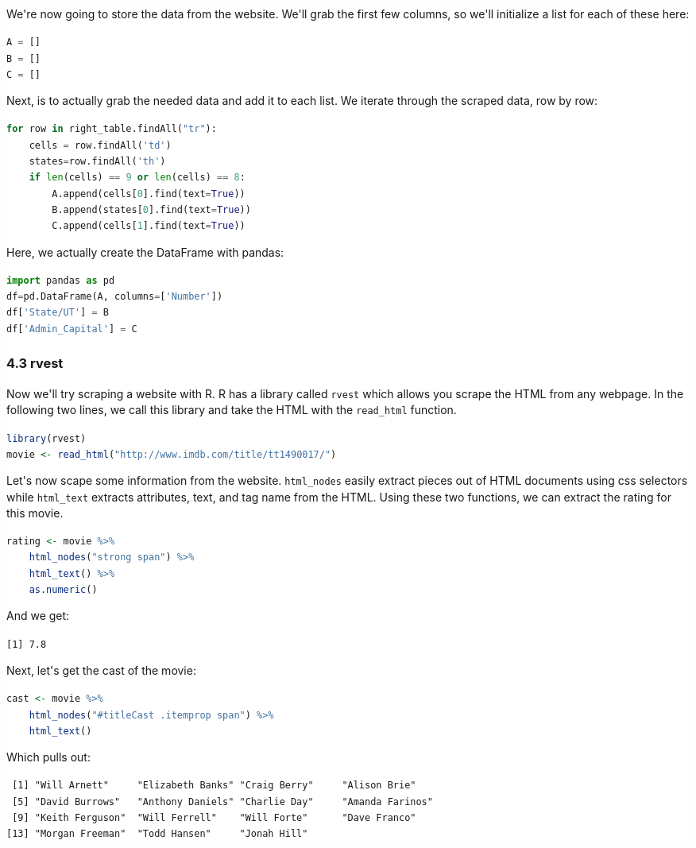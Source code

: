 We're now going to store the data from the website. We'll grab the first few columns, so we'll initialize a list for each of these here:

``` python
A = []
B = []
C = []
```
Next, is to actually grab the needed data and add it to each list. We iterate through the scraped data, row by row:

``` python
for row in right_table.findAll("tr"):
    cells = row.findAll('td')
    states=row.findAll('th') 
    if len(cells) == 9 or len(cells) == 8: 
        A.append(cells[0].find(text=True))
        B.append(states[0].find(text=True))
        C.append(cells[1].find(text=True))
```

Here, we actually create the DataFrame with pandas: 

``` python
import pandas as pd
df=pd.DataFrame(A, columns=['Number'])
df['State/UT'] = B
df['Admin_Capital'] = C
```

### 4.3 rvest

Now we'll try scraping a website with R. R has a library called `rvest` which allows you scrape the HTML from any webpage. In the following two lines, we call this library and take the HTML with the `read_html` function. 

``` R
library(rvest)
movie <- read_html("http://www.imdb.com/title/tt1490017/")
```

Let's now scape some information from the website. `html_nodes` easily extract pieces out of HTML documents using css selectors while `html_text` extracts attributes, text, and tag name from the HTML. Using these two functions, we can extract the rating for this movie. 
``` R
rating <- movie %>%
	html_nodes("strong span") %>%
	html_text() %>%
	as.numeric() 
```
And we get:
```
[1] 7.8
```

Next, let's get the cast of the movie:
``` R
cast <- movie %>%
	html_nodes("#titleCast .itemprop span") %>%
	html_text()
```
Which pulls out:
```
 [1] "Will Arnett"     "Elizabeth Banks" "Craig Berry"     "Alison Brie"    
 [5] "David Burrows"   "Anthony Daniels" "Charlie Day"     "Amanda Farinos" 
 [9] "Keith Ferguson"  "Will Ferrell"    "Will Forte"      "Dave Franco"    
[13] "Morgan Freeman"  "Todd Hansen"     "Jonah Hill"     
```
